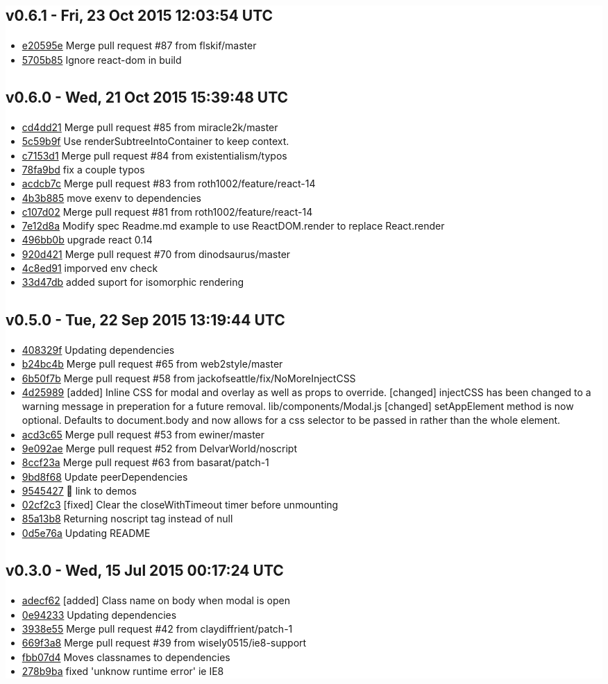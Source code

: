 
v0.6.1 - Fri, 23 Oct 2015 12:03:54 UTC
--------------------------------------

- [e20595e](../../commit/e20595e) Merge pull request #87 from flskif/master
- [5705b85](../../commit/5705b85) Ignore react-dom in build


v0.6.0 - Wed, 21 Oct 2015 15:39:48 UTC
--------------------------------------

- [cd4dd21](../../commit/cd4dd21) Merge pull request #85 from miracle2k/master
- [5c59b9f](../../commit/5c59b9f) Use renderSubtreeIntoContainer to keep context.
- [c7153d1](../../commit/c7153d1) Merge pull request #84 from existentialism/typos
- [78fa9bd](../../commit/78fa9bd) fix a couple typos
- [acdcb7c](../../commit/acdcb7c) Merge pull request #83 from roth1002/feature/react-14
- [4b3b885](../../commit/4b3b885) move exenv to dependencies
- [c107d02](../../commit/c107d02) Merge pull request #81 from roth1002/feature/react-14
- [7e12d8a](../../commit/7e12d8a) Modify spec Readme.md example to use ReactDOM.render to replace React.render
- [496bb0b](../../commit/496bb0b) upgrade react 0.14
- [920d421](../../commit/920d421) Merge pull request #70 from dinodsaurus/master
- [4c8ed91](../../commit/4c8ed91) imporved env check
- [33d47db](../../commit/33d47db) added suport for isomorphic rendering


v0.5.0 - Tue, 22 Sep 2015 13:19:44 UTC
--------------------------------------

- [408329f](../../commit/408329f) Updating dependencies
- [b24bc4b](../../commit/b24bc4b) Merge pull request #65 from web2style/master
- [6b50f7b](../../commit/6b50f7b) Merge pull request #58 from jackofseattle/fix/NoMoreInjectCSS
- [4d25989](../../commit/4d25989) [added] Inline CSS for modal and overlay as well as props to override. [changed] injectCSS has been changed to a warning message in preperation for a future removal. lib/components/Modal.js [changed] setAppElement method is now optional. Defaults to document.body and now allows for a css selector to be passed in rather than the whole element.
- [acd3c65](../../commit/acd3c65) Merge pull request #53 from ewiner/master
- [9e092ae](../../commit/9e092ae) Merge pull request #52 from DelvarWorld/noscript
- [8ccf23a](../../commit/8ccf23a) Merge pull request #63 from basarat/patch-1
- [9bd8f68](../../commit/9bd8f68) Update peerDependencies
- [9545427](../../commit/9545427) :memo: link to demos
- [02cf2c3](../../commit/02cf2c3) [fixed] Clear the closeWithTimeout timer before unmounting
- [85a13b8](../../commit/85a13b8) Returning noscript tag instead of null
- [0d5e76a](../../commit/0d5e76a) Updating README


v0.3.0 - Wed, 15 Jul 2015 00:17:24 UTC
--------------------------------------

- [adecf62](../../commit/adecf62) [added] Class name on body when modal is open
- [0e94233](../../commit/0e94233) Updating dependencies
- [3938e55](../../commit/3938e55) Merge pull request #42 from claydiffrient/patch-1
- [669f3a8](../../commit/669f3a8) Merge pull request #39 from wisely0515/ie8-support
- [fbb07d4](../../commit/fbb07d4) Moves classnames to dependencies
- [278b9ba](../../commit/278b9ba) fixed 'unknow runtime error' ie IE8
